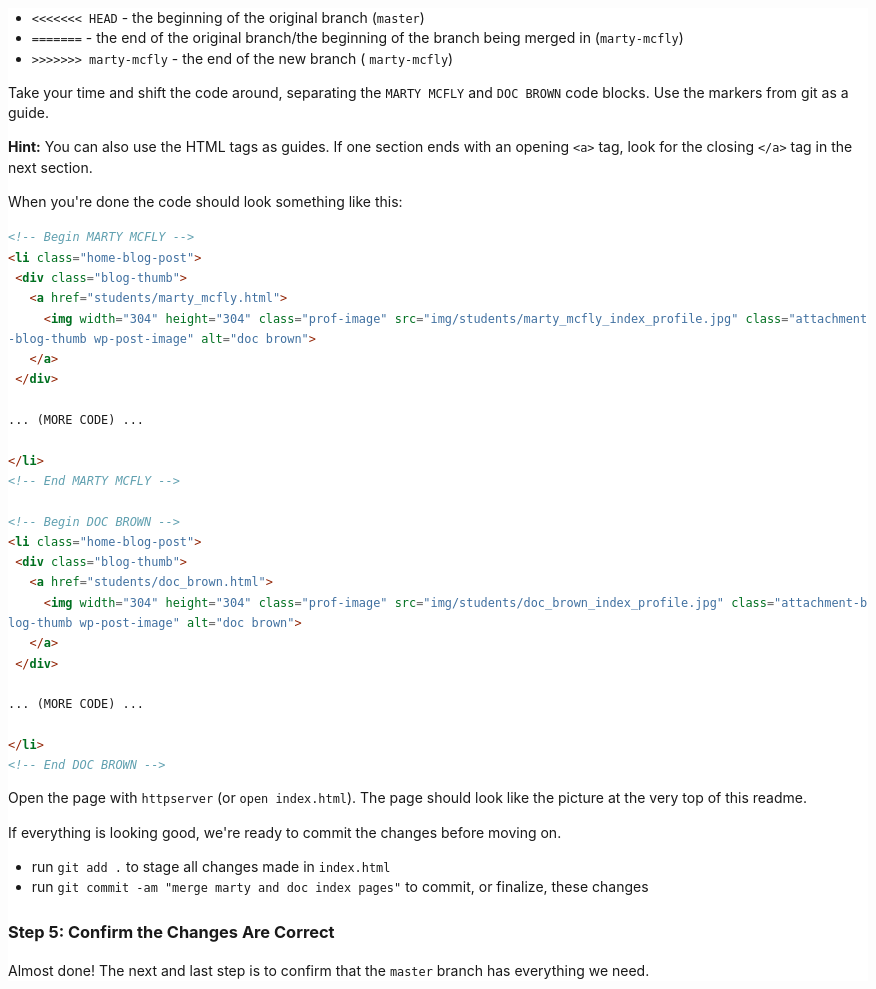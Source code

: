 - `<<<<<<< HEAD` - the beginning of the original branch (`master`)
- `=======` - the end of the original branch/the beginning of the branch being merged in (`marty-mcfly`)
- `>>>>>>> marty-mcfly` - the end of the new branch ( `marty-mcfly`)

Take your time and shift the code around, separating the `MARTY MCFLY` and `DOC
BROWN` code blocks. Use the markers from git as a guide.

**Hint:** You can also use the HTML tags as guides. If one section ends with an
opening `<a>` tag, look for the closing `</a>` tag in the next section.

When you're done the code should look something like this:

 ```html
<!-- Begin MARTY MCFLY -->
<li class="home-blog-post">
  <div class="blog-thumb">
    <a href="students/marty_mcfly.html">
      <img width="304" height="304" class="prof-image" src="img/students/marty_mcfly_index_profile.jpg" class="attachment-blog-thumb wp-post-image" alt="doc brown">
    </a>
  </div>

... (MORE CODE) ...

</li>
<!-- End MARTY MCFLY -->

<!-- Begin DOC BROWN -->
<li class="home-blog-post">
  <div class="blog-thumb">
    <a href="students/doc_brown.html">
      <img width="304" height="304" class="prof-image" src="img/students/doc_brown_index_profile.jpg" class="attachment-blog-thumb wp-post-image" alt="doc brown">
    </a>
  </div>

... (MORE CODE) ...

</li>
<!-- End DOC BROWN -->
 ```

Open the page with `httpserver` (or `open index.html`). The page should look
like the picture at the very top of this readme.

If everything is looking good, we're ready to commit the changes before moving on.

- run `git add .` to stage all changes made in `index.html`
- run `git commit -am "merge marty and doc index pages"` to commit, or finalize, these changes

### Step 5: Confirm the Changes Are Correct

Almost done! The next and last step is to confirm that the `master` branch has
everything we need.
